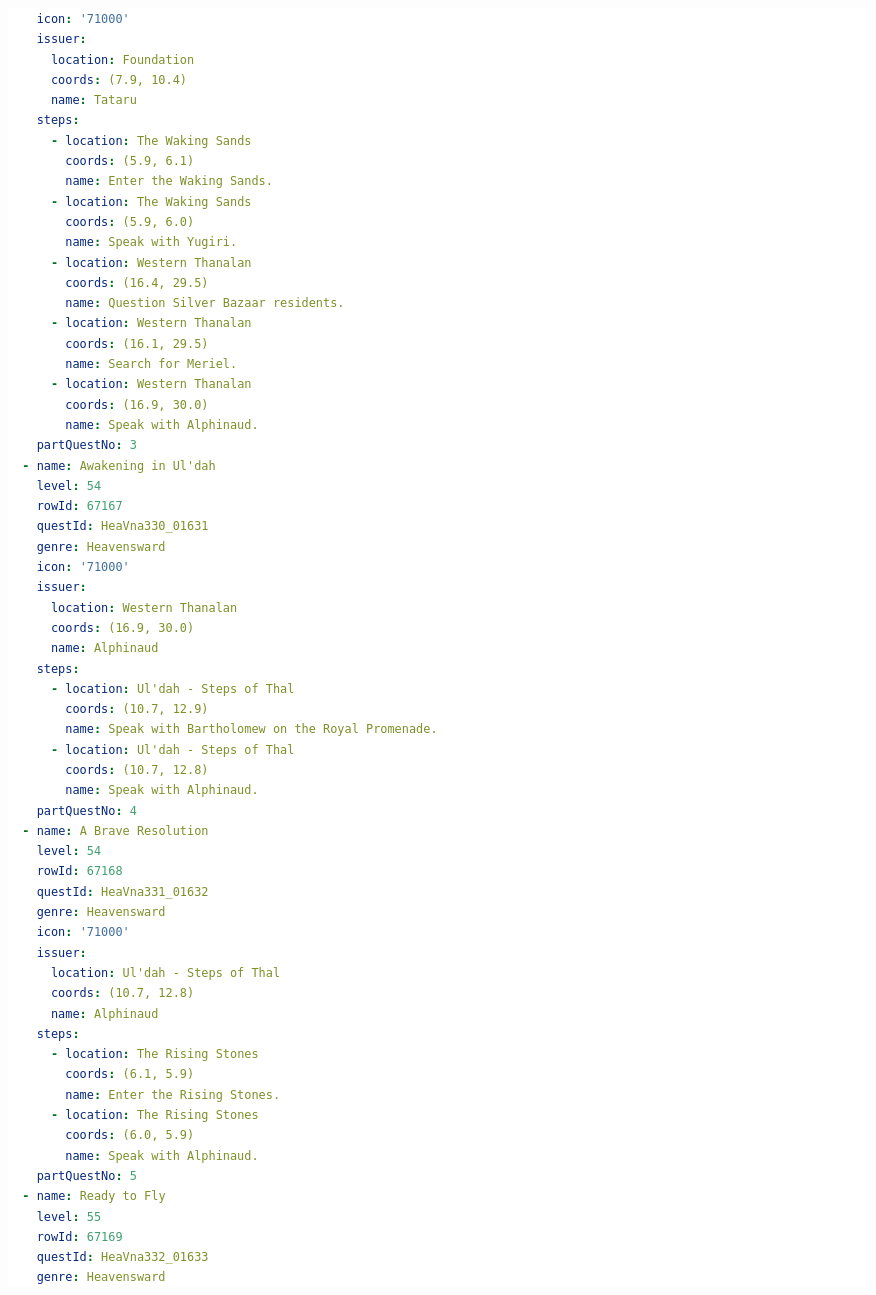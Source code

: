 ```yaml
    icon: '71000'
    issuer:
      location: Foundation
      coords: (7.9, 10.4)
      name: Tataru
    steps:
      - location: The Waking Sands
        coords: (5.9, 6.1)
        name: Enter the Waking Sands.
      - location: The Waking Sands
        coords: (5.9, 6.0)
        name: Speak with Yugiri.
      - location: Western Thanalan
        coords: (16.4, 29.5)
        name: Question Silver Bazaar residents.
      - location: Western Thanalan
        coords: (16.1, 29.5)
        name: Search for Meriel.
      - location: Western Thanalan
        coords: (16.9, 30.0)
        name: Speak with Alphinaud.
    partQuestNo: 3
  - name: Awakening in Ul'dah
    level: 54
    rowId: 67167
    questId: HeaVna330_01631
    genre: Heavensward
    icon: '71000'
    issuer:
      location: Western Thanalan
      coords: (16.9, 30.0)
      name: Alphinaud
    steps:
      - location: Ul'dah - Steps of Thal
        coords: (10.7, 12.9)
        name: Speak with Bartholomew on the Royal Promenade.
      - location: Ul'dah - Steps of Thal
        coords: (10.7, 12.8)
        name: Speak with Alphinaud.
    partQuestNo: 4
  - name: A Brave Resolution
    level: 54
    rowId: 67168
    questId: HeaVna331_01632
    genre: Heavensward
    icon: '71000'
    issuer:
      location: Ul'dah - Steps of Thal
      coords: (10.7, 12.8)
      name: Alphinaud
    steps:
      - location: The Rising Stones
        coords: (6.1, 5.9)
        name: Enter the Rising Stones.
      - location: The Rising Stones
        coords: (6.0, 5.9)
        name: Speak with Alphinaud.
    partQuestNo: 5
  - name: Ready to Fly
    level: 55
    rowId: 67169
    questId: HeaVna332_01633
    genre: Heavensward
```